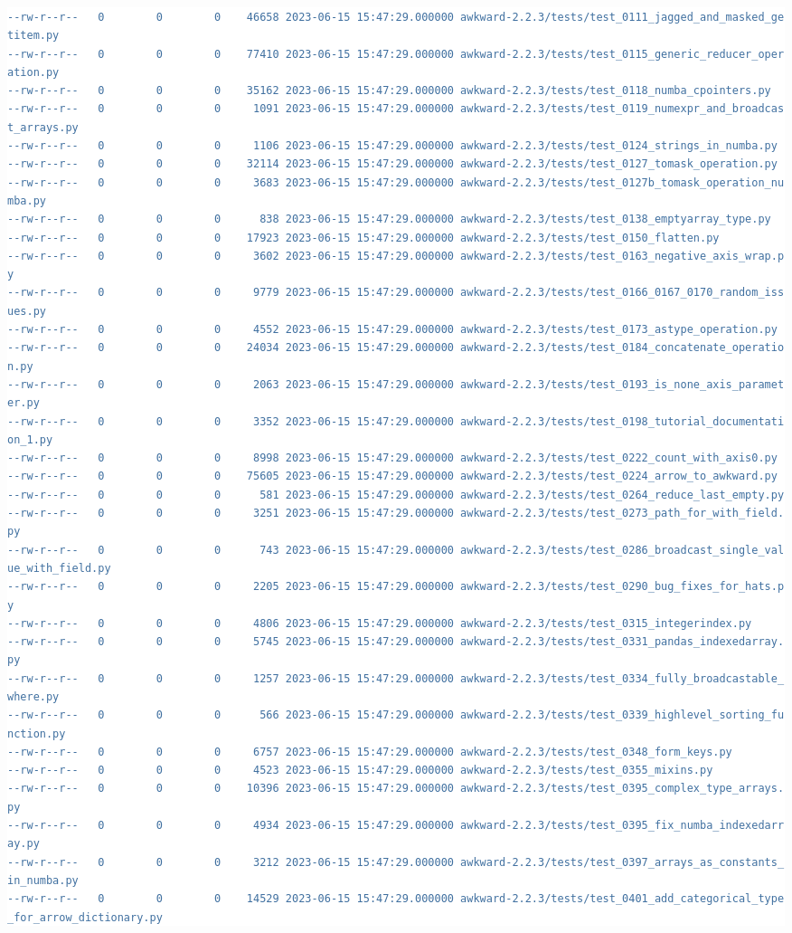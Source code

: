 ```diff
--rw-r--r--   0        0        0    46658 2023-06-15 15:47:29.000000 awkward-2.2.3/tests/test_0111_jagged_and_masked_getitem.py
--rw-r--r--   0        0        0    77410 2023-06-15 15:47:29.000000 awkward-2.2.3/tests/test_0115_generic_reducer_operation.py
--rw-r--r--   0        0        0    35162 2023-06-15 15:47:29.000000 awkward-2.2.3/tests/test_0118_numba_cpointers.py
--rw-r--r--   0        0        0     1091 2023-06-15 15:47:29.000000 awkward-2.2.3/tests/test_0119_numexpr_and_broadcast_arrays.py
--rw-r--r--   0        0        0     1106 2023-06-15 15:47:29.000000 awkward-2.2.3/tests/test_0124_strings_in_numba.py
--rw-r--r--   0        0        0    32114 2023-06-15 15:47:29.000000 awkward-2.2.3/tests/test_0127_tomask_operation.py
--rw-r--r--   0        0        0     3683 2023-06-15 15:47:29.000000 awkward-2.2.3/tests/test_0127b_tomask_operation_numba.py
--rw-r--r--   0        0        0      838 2023-06-15 15:47:29.000000 awkward-2.2.3/tests/test_0138_emptyarray_type.py
--rw-r--r--   0        0        0    17923 2023-06-15 15:47:29.000000 awkward-2.2.3/tests/test_0150_flatten.py
--rw-r--r--   0        0        0     3602 2023-06-15 15:47:29.000000 awkward-2.2.3/tests/test_0163_negative_axis_wrap.py
--rw-r--r--   0        0        0     9779 2023-06-15 15:47:29.000000 awkward-2.2.3/tests/test_0166_0167_0170_random_issues.py
--rw-r--r--   0        0        0     4552 2023-06-15 15:47:29.000000 awkward-2.2.3/tests/test_0173_astype_operation.py
--rw-r--r--   0        0        0    24034 2023-06-15 15:47:29.000000 awkward-2.2.3/tests/test_0184_concatenate_operation.py
--rw-r--r--   0        0        0     2063 2023-06-15 15:47:29.000000 awkward-2.2.3/tests/test_0193_is_none_axis_parameter.py
--rw-r--r--   0        0        0     3352 2023-06-15 15:47:29.000000 awkward-2.2.3/tests/test_0198_tutorial_documentation_1.py
--rw-r--r--   0        0        0     8998 2023-06-15 15:47:29.000000 awkward-2.2.3/tests/test_0222_count_with_axis0.py
--rw-r--r--   0        0        0    75605 2023-06-15 15:47:29.000000 awkward-2.2.3/tests/test_0224_arrow_to_awkward.py
--rw-r--r--   0        0        0      581 2023-06-15 15:47:29.000000 awkward-2.2.3/tests/test_0264_reduce_last_empty.py
--rw-r--r--   0        0        0     3251 2023-06-15 15:47:29.000000 awkward-2.2.3/tests/test_0273_path_for_with_field.py
--rw-r--r--   0        0        0      743 2023-06-15 15:47:29.000000 awkward-2.2.3/tests/test_0286_broadcast_single_value_with_field.py
--rw-r--r--   0        0        0     2205 2023-06-15 15:47:29.000000 awkward-2.2.3/tests/test_0290_bug_fixes_for_hats.py
--rw-r--r--   0        0        0     4806 2023-06-15 15:47:29.000000 awkward-2.2.3/tests/test_0315_integerindex.py
--rw-r--r--   0        0        0     5745 2023-06-15 15:47:29.000000 awkward-2.2.3/tests/test_0331_pandas_indexedarray.py
--rw-r--r--   0        0        0     1257 2023-06-15 15:47:29.000000 awkward-2.2.3/tests/test_0334_fully_broadcastable_where.py
--rw-r--r--   0        0        0      566 2023-06-15 15:47:29.000000 awkward-2.2.3/tests/test_0339_highlevel_sorting_function.py
--rw-r--r--   0        0        0     6757 2023-06-15 15:47:29.000000 awkward-2.2.3/tests/test_0348_form_keys.py
--rw-r--r--   0        0        0     4523 2023-06-15 15:47:29.000000 awkward-2.2.3/tests/test_0355_mixins.py
--rw-r--r--   0        0        0    10396 2023-06-15 15:47:29.000000 awkward-2.2.3/tests/test_0395_complex_type_arrays.py
--rw-r--r--   0        0        0     4934 2023-06-15 15:47:29.000000 awkward-2.2.3/tests/test_0395_fix_numba_indexedarray.py
--rw-r--r--   0        0        0     3212 2023-06-15 15:47:29.000000 awkward-2.2.3/tests/test_0397_arrays_as_constants_in_numba.py
--rw-r--r--   0        0        0    14529 2023-06-15 15:47:29.000000 awkward-2.2.3/tests/test_0401_add_categorical_type_for_arrow_dictionary.py
```
